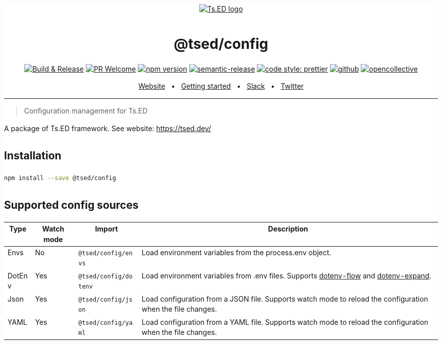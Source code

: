 <p style="text-align: center" align="center">
 <a href="https://tsed.dev" target="_blank"><img src="https://tsed.dev/tsed-og.png" width="200" alt="Ts.ED logo"/></a>
</p>

<div align="center">
   <h1>@tsed/config</h1>

[![Build & Release](https://github.com/tsedio/tsed/workflows/Build%20&%20Release/badge.svg)](https://github.com/tsedio/tsed/actions?query=workflow%3A%22Build+%26+Release%22)
[![PR Welcome](https://img.shields.io/badge/PRs-welcome-brightgreen.svg)](https://github.com/tsedio/tsed/blob/master/CONTRIBUTING.md)
[![npm version](https://badge.fury.io/js/%40tsed%2Fcommon.svg)](https://badge.fury.io/js/%40tsed%2Fcommon)
[![semantic-release](https://img.shields.io/badge/%20%20%F0%9F%93%A6%F0%9F%9A%80-semantic--release-e10079.svg)](https://github.com/semantic-release/semantic-release)
[![code style: prettier](https://img.shields.io/badge/code_style-prettier-ff69b4.svg?style=flat-square)](https://github.com/prettier/prettier)
[![github](https://img.shields.io/static/v1?label=Github%20sponsor&message=%E2%9D%A4&logo=GitHub&color=%23fe8e86)](https://github.com/sponsors/romakita)
[![opencollective](https://img.shields.io/static/v1?label=OpenCollective%20sponsor&message=%E2%9D%A4&logo=OpenCollective&color=%23fe8e86)](https://opencollective.com/tsed)

</div>

<div align="center">
  <a href="https://tsed.dev/">Website</a>
  <span>&nbsp;&nbsp;•&nbsp;&nbsp;</span>
  <a href="https://tsed.dev/getting-started/">Getting started</a>
  <span>&nbsp;&nbsp;•&nbsp;&nbsp;</span>
  <a href="https://slack.tsed.dev">Slack</a>
  <span>&nbsp;&nbsp;•&nbsp;&nbsp;</span>
  <a href="https://twitter.com/TsED_io">Twitter</a>
</div>

<hr />

> Configuration management for Ts.ED

A package of Ts.ED framework. See website: https://tsed.dev/

## Installation

```bash
npm install --save @tsed/config
```

## Supported config sources

| Type   | Watch mode | Import                | Description                                                                                                                                                                     |
| ------ | ---------- | --------------------- | ------------------------------------------------------------------------------------------------------------------------------------------------------------------------------- |
| Envs   | No         | `@tsed/config/envs`   | Load environment variables from the process.env object.                                                                                                                         |
| DotEnv | Yes        | `@tsed/config/dotenv` | Load environment variables from .env files. Supports [dotenv-flow](https://www.npmjs.com/package/dotenv-flow) and [dotenv-expand](https://www.npmjs.com/package/dotenv-expand). |
| Json   | Yes        | `@tsed/config/json`   | Load configuration from a JSON file. Supports watch mode to reload the configuration when the file changes.                                                                     |
| YAML   | Yes        | `@tsed/config/yaml`   | Load configuration from a YAML file. Supports watch mode to reload the configuration when the file changes.                                                                     |
